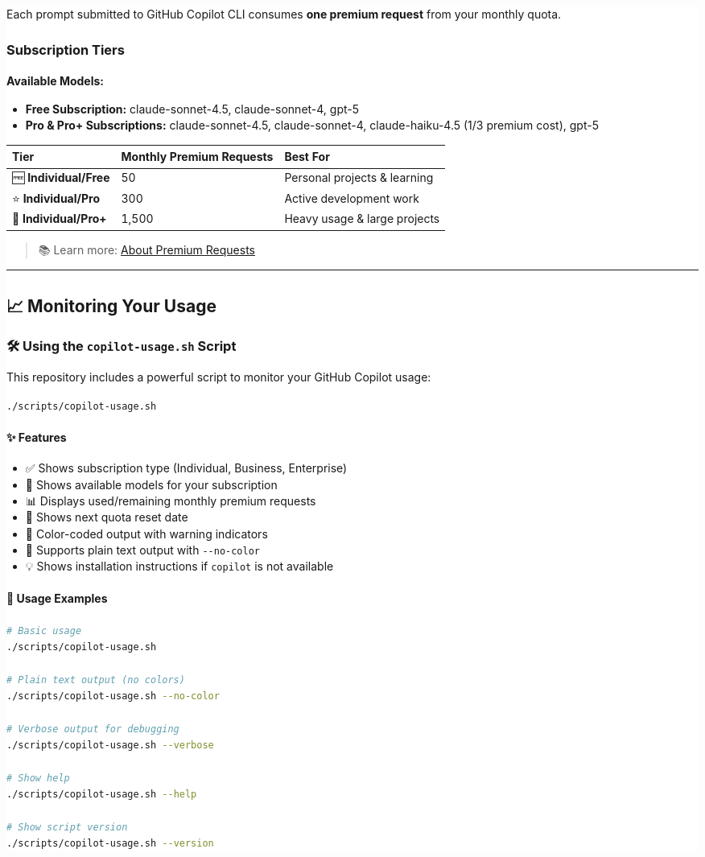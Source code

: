 Each prompt submitted to GitHub Copilot CLI consumes **one premium request** from your monthly quota.

### Subscription Tiers

**Available Models:**
- **Free Subscription:** claude-sonnet-4.5, claude-sonnet-4, gpt-5
- **Pro & Pro+ Subscriptions:** claude-sonnet-4.5, claude-sonnet-4, claude-haiku-4.5 (1/3 premium cost), gpt-5

| Tier | Monthly Premium Requests | Best For |
|:-----|:------------------------|:---------|
| 🆓 **Individual/Free** | 50 | Personal projects & learning |
| ⭐ **Individual/Pro** | 300 | Active development work |
| 💎 **Individual/Pro+** | 1,500 | Heavy usage & large projects |

> 📚 Learn more: [About Premium Requests](https://docs.github.com/copilot/managing-copilot/monitoring-usage-and-entitlements/about-premium-requests)

---

## 📈 Monitoring Your Usage

### 🛠️ Using the `copilot-usage.sh` Script

This repository includes a powerful script to monitor your GitHub Copilot usage:

```bash
./scripts/copilot-usage.sh
```

#### ✨ Features

- ✅ Shows subscription type (Individual, Business, Enterprise)
- 🤖 Shows available models for your subscription
- 📊 Displays used/remaining monthly premium requests
- 📅 Shows next quota reset date
- 🎨 Color-coded output with warning indicators
- 📄 Supports plain text output with `--no-color`
- 💡 Shows installation instructions if `copilot` is not available

#### 📖 Usage Examples

```bash
# Basic usage
./scripts/copilot-usage.sh

# Plain text output (no colors)
./scripts/copilot-usage.sh --no-color

# Verbose output for debugging
./scripts/copilot-usage.sh --verbose

# Show help
./scripts/copilot-usage.sh --help

# Show script version
./scripts/copilot-usage.sh --version
```
